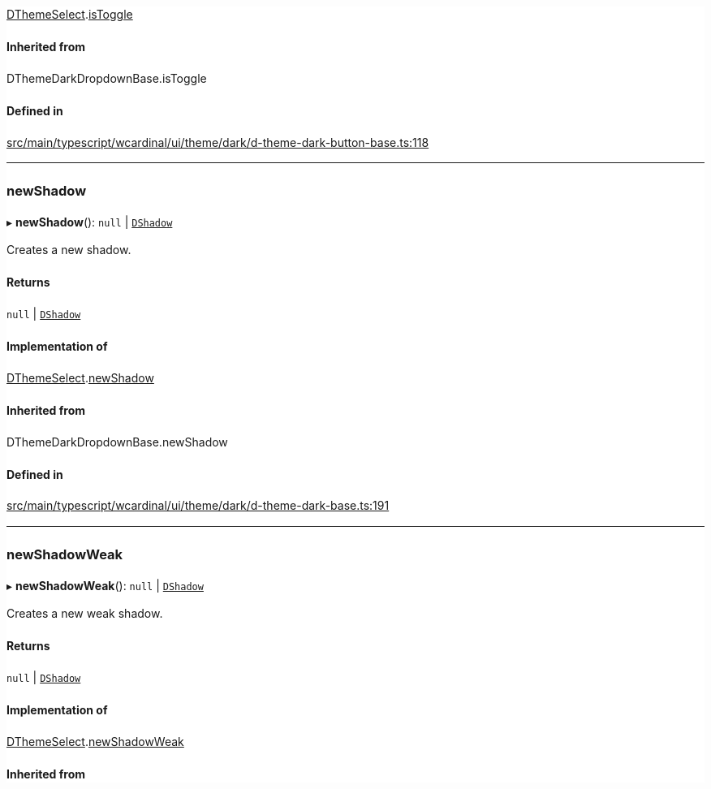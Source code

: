 [DThemeSelect](../interfaces/DThemeSelect.md).[isToggle](../interfaces/DThemeSelect.md#istoggle)

#### Inherited from

DThemeDarkDropdownBase.isToggle

#### Defined in

[src/main/typescript/wcardinal/ui/theme/dark/d-theme-dark-button-base.ts:118](https://github.com/winter-cardinal/winter-cardinal-ui/blob/v0.310.1/src/main/typescript/wcardinal/ui/theme/dark/d-theme-dark-button-base.ts#L118)

___

### newShadow

▸ **newShadow**(): ``null`` \| [`DShadow`](../interfaces/DShadow.md)

Creates a new shadow.

#### Returns

``null`` \| [`DShadow`](../interfaces/DShadow.md)

#### Implementation of

[DThemeSelect](../interfaces/DThemeSelect.md).[newShadow](../interfaces/DThemeSelect.md#newshadow)

#### Inherited from

DThemeDarkDropdownBase.newShadow

#### Defined in

[src/main/typescript/wcardinal/ui/theme/dark/d-theme-dark-base.ts:191](https://github.com/winter-cardinal/winter-cardinal-ui/blob/v0.310.1/src/main/typescript/wcardinal/ui/theme/dark/d-theme-dark-base.ts#L191)

___

### newShadowWeak

▸ **newShadowWeak**(): ``null`` \| [`DShadow`](../interfaces/DShadow.md)

Creates a new weak shadow.

#### Returns

``null`` \| [`DShadow`](../interfaces/DShadow.md)

#### Implementation of

[DThemeSelect](../interfaces/DThemeSelect.md).[newShadowWeak](../interfaces/DThemeSelect.md#newshadowweak)

#### Inherited from
